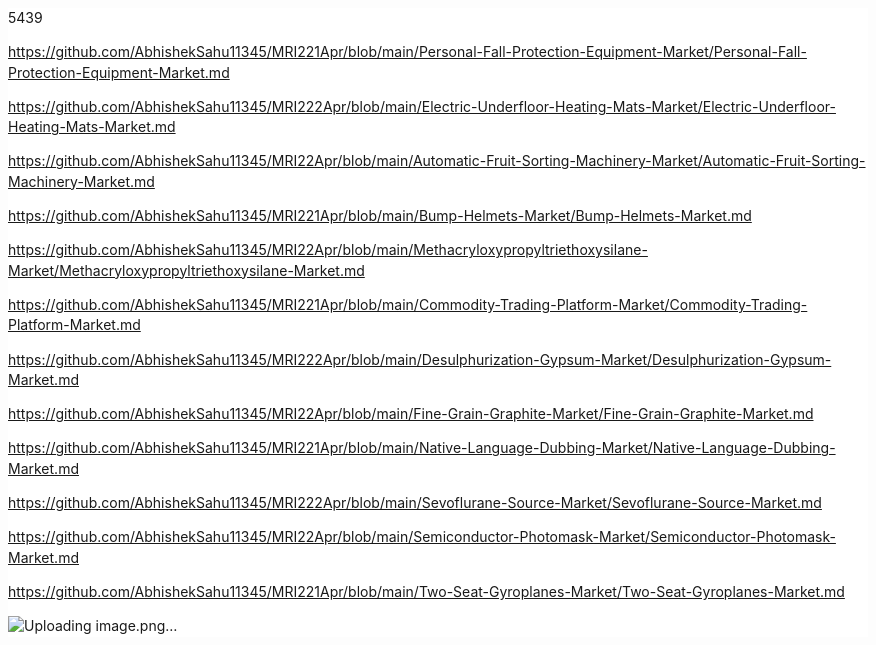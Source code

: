 5439</p><p><a href="https://github.com/AbhishekSahu11345/MRI221Apr/blob/main/Personal-Fall-Protection-Equipment-Market/Personal-Fall-Protection-Equipment-Market.md">https://github.com/AbhishekSahu11345/MRI221Apr/blob/main/Personal-Fall-Protection-Equipment-Market/Personal-Fall-Protection-Equipment-Market.md</a></p><p><a href="https://github.com/AbhishekSahu11345/MRI222Apr/blob/main/Electric-Underfloor-Heating-Mats-Market/Electric-Underfloor-Heating-Mats-Market.md">https://github.com/AbhishekSahu11345/MRI222Apr/blob/main/Electric-Underfloor-Heating-Mats-Market/Electric-Underfloor-Heating-Mats-Market.md</a></p><p><a href="https://github.com/AbhishekSahu11345/MRI22Apr/blob/main/Automatic-Fruit-Sorting-Machinery-Market/Automatic-Fruit-Sorting-Machinery-Market.md">https://github.com/AbhishekSahu11345/MRI22Apr/blob/main/Automatic-Fruit-Sorting-Machinery-Market/Automatic-Fruit-Sorting-Machinery-Market.md</a></p><p><a href="https://github.com/AbhishekSahu11345/MRI221Apr/blob/main/Bump-Helmets-Market/Bump-Helmets-Market.md">https://github.com/AbhishekSahu11345/MRI221Apr/blob/main/Bump-Helmets-Market/Bump-Helmets-Market.md</a></p><p><a href="https://github.com/AbhishekSahu11345/MRI22Apr/blob/main/Methacryloxypropyltriethoxysilane-Market/Methacryloxypropyltriethoxysilane-Market.md">https://github.com/AbhishekSahu11345/MRI22Apr/blob/main/Methacryloxypropyltriethoxysilane-Market/Methacryloxypropyltriethoxysilane-Market.md</a></p><p><a href="https://github.com/AbhishekSahu11345/MRI221Apr/blob/main/Commodity-Trading-Platform-Market/Commodity-Trading-Platform-Market.md">https://github.com/AbhishekSahu11345/MRI221Apr/blob/main/Commodity-Trading-Platform-Market/Commodity-Trading-Platform-Market.md</a></p><p><a href="https://github.com/AbhishekSahu11345/MRI222Apr/blob/main/Desulphurization-Gypsum-Market/Desulphurization-Gypsum-Market.md">https://github.com/AbhishekSahu11345/MRI222Apr/blob/main/Desulphurization-Gypsum-Market/Desulphurization-Gypsum-Market.md</a></p><p><a href="https://github.com/AbhishekSahu11345/MRI22Apr/blob/main/Fine-Grain-Graphite-Market/Fine-Grain-Graphite-Market.md">https://github.com/AbhishekSahu11345/MRI22Apr/blob/main/Fine-Grain-Graphite-Market/Fine-Grain-Graphite-Market.md</a></p><p><a href="https://github.com/AbhishekSahu11345/MRI221Apr/blob/main/Native-Language-Dubbing-Market/Native-Language-Dubbing-Market.md">https://github.com/AbhishekSahu11345/MRI221Apr/blob/main/Native-Language-Dubbing-Market/Native-Language-Dubbing-Market.md</a></p><p><a href="https://github.com/AbhishekSahu11345/MRI222Apr/blob/main/Sevoflurane-Source-Market/Sevoflurane-Source-Market.md">https://github.com/AbhishekSahu11345/MRI222Apr/blob/main/Sevoflurane-Source-Market/Sevoflurane-Source-Market.md</a></p><p><a href="https://github.com/AbhishekSahu11345/MRI22Apr/blob/main/Semiconductor-Photomask-Market/Semiconductor-Photomask-Market.md">https://github.com/AbhishekSahu11345/MRI22Apr/blob/main/Semiconductor-Photomask-Market/Semiconductor-Photomask-Market.md</a></p><p><a href="https://github.com/AbhishekSahu11345/MRI221Apr/blob/main/Two-Seat-Gyroplanes-Market/Two-Seat-Gyroplanes-Market.md">https://github.com/AbhishekSahu11345/MRI221Apr/blob/main/Two-Seat-Gyroplanes-Market/Two-Seat-Gyroplanes-Market.md</a></p>
![Uploading image.png…]()
